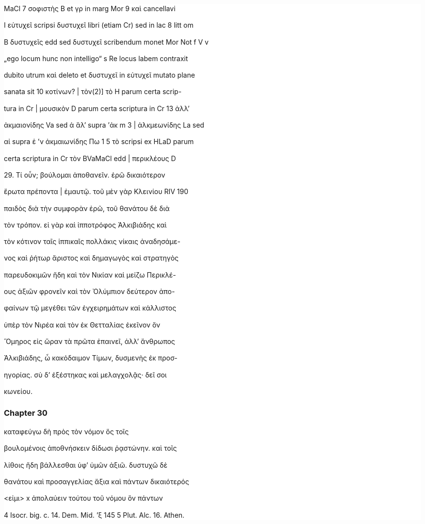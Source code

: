 MaCl 7 σοφιστὴς B et γρ in marg Mor 9 καὶ cancellavi

I εὐτυχεῖ scripsi δυστυχεῖ libri (etiam Cr) sed in lac 8 litt om

Β δυστυχεῖς edd sed δυστυχεῖ scribendum monet Mor Not f V v

„ego locum hunc non intelligo“ s Re locus labem contraxit

dubito utrum καὶ deleto et δυστυχεῖ in εὐτυχεῖ mutato plane

sanata sit 10 κοτίνων? | τὸν(2)] τὸ Η parum certa scrip-

tura in Cr | μουσικὸν D parum certa scriptura in Cr 13 ἀλλ’

ἀκμαιονίδης Va sed ἁ ἅλ’ supra ’ἀκ m 3 | ἀλκμεωνίδης La sed

αἰ supra ἑ ’ν ἀκμαιωνίδης Πω 1 5 τὸ scripsi ex HLaD parum

certa scriptura in Cr τὸν BVaMaCl edd | περικλέους D</note>



<pb n="551"/>

<p>29. Τί οὖν; βούλομαι ἀποθανεῖν. ἐρῶ δικαιότερον

ἔρωτα πρέποντα | ἐμαυτῷ. τοῦ μὲν γὰρ Κλεινίου <note type="marginal">RIV 190</note>

παιδὸς διὰ τὴν συμφορὰν ἐρῶ, τοῦ θανάτου δὲ διὰ

τὸν τρόπον. εἰ γὰρ καὶ ἱπποτρόφος Ἀλκιβιάδης καὶ

τὸν κότινον ταῖς ἱππικαῖς πολλάκις νίκαις ἀναδησάμε- <lb n="5"/>

νος καὶ ῥήτωρ ἄριστος καὶ δημαγωγὸς καὶ στρατηγὸς

παρευδοκιμῶν ἤδη καὶ τὸν Νικίαν καὶ μείζω Περικλέ-

ους ἀξιῶν φρονεῖν καὶ τὸν Ὀλύμπιον δεύτερον ἀπο-

φαίνων τῷ μεγέθει τῶν ἐγχειρημάτων καὶ κάλλιστος

ὑπὲρ τὸν Νιρέα καὶ τὸν ἐκ Θετταλίας ἐκεῖνον ὅν <lb n="10"/>

Ὅμηρος εἰς ὥραν τὰ πρῶτα ἐπαινεῖ, ἀλλ’ ἄνθρωπος

Ἀλκιβιάδης, ὦ κακόδαιμον Τίμων, δυσμενὴς ἐκ προσ-

ηγορίας. σὺ δ’ ἐξέστηκας καὶ μελαγχολᾷς· δεῖ σοι

κωνείου.</p>


### Chapter 30

<p>καταφεύγω δὴ πρὸς τὸν νόμον ὅς τοῖς

βουλομένοις ἀποθνήσκειν δίδωσι ῥᾳστώνην. καὶ τοῖς <lb n="15"/>

λίθοις ἤδη βάλλεσθαι ὑφ’ ὑμῶν ἀξιῶ. δυστυχῶ δὲ

θανάτου καὶ προσαγγελίας ἄξια καὶ πάντων δικαιότερός

&lt;εἰμι&gt; x ἀπολαύειν τούτου τοῦ νόμου ὃν πάντων

<note type="footnote">4 Isocr. big. c. 14. Dem. Mid. ’ξ 145 5 Plut. Alc. 16. Athen.
